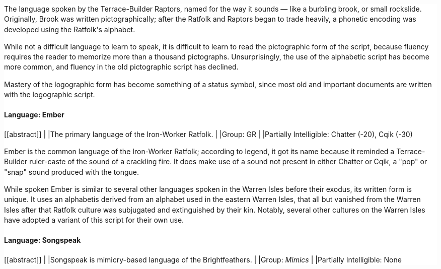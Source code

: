 The language spoken by the Terrace-Builder Raptors, named for the way it sounds — like a burbling brook, or small rockslide.
Originally, Brook was written pictographically; after the Ratfolk and Raptors began to trade heavily, a phonetic encoding was developed using the Ratfolk's alphabet.

While not a difficult language to learn to speak, it is difficult to learn to read the pictographic form of the script, because fluency requires the reader to memorize more than a thousand pictographs.
Unsurprisingly, the use of the alphabetic script has become more common, and fluency in the old pictographic script has declined.

Mastery of the logographic form has become something of a status symbol, since most old and important documents are written with the logographic script.

#### Language: Ember

[[abstract]]
|
|The primary language of the Iron-Worker Ratfolk.
|
|Group: GR
|
|Partially Intelligible: Chatter (-20), Cqik (-30)

Ember is the common language of the Iron-Worker Ratfolk; according to legend, it got its name because it reminded a Terrace-Builder ruler-caste of the sound of a crackling fire.
It does make use of a sound not present in either Chatter or Cqik, a "pop" or "snap" sound produced with the tongue.

While spoken Ember is similar to several other languages spoken in the Warren Isles before their exodus, its written form is unique.
It uses an alphabetis derived from an alphabet used in the eastern Warren Isles, that all but vanished from the Warren Isles after that Ratfolk culture was subjugated and extinguished by their kin.
Notably, several other cultures on the Warren Isles have adopted a variant of this script for their own use.

#### Language: Songspeak

[[abstract]]
|
|Songspeak is mimicry-based language of the Brightfeathers.
|
|Group: *Mimics*
|
|Partially Intelligible: None
